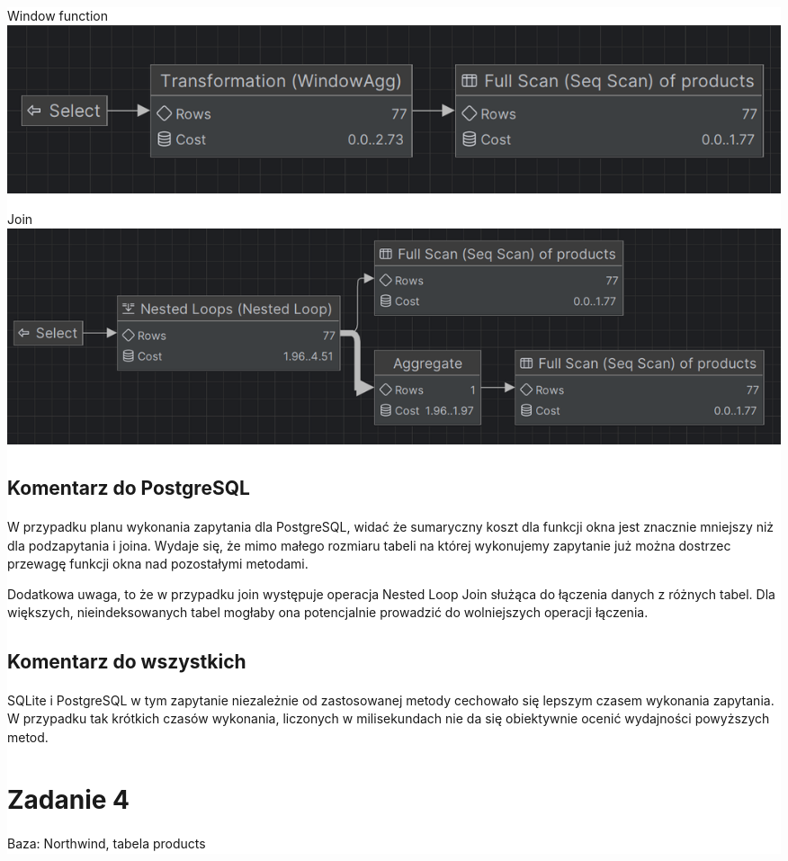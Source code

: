 Window function
![img.png](resources/img9.png)

Join
![img.png](resources/img8.png)

## Komentarz do PostgreSQL

W przypadku planu wykonania zapytania dla PostgreSQL, widać że sumaryczny koszt dla funkcji okna jest znacznie mniejszy niż dla podzapytania i joina. Wydaje się, że mimo małego rozmiaru tabeli na której wykonujemy zapytanie już można dostrzec przewagę funkcji okna nad pozostałymi metodami.

Dodatkowa uwaga, to że w przypadku join występuje operacja Nested Loop Join służąca do łączenia danych z różnych tabel. Dla większych, nieindeksowanych tabel mogłaby ona potencjalnie prowadzić do wolniejszych operacji łączenia.


## Komentarz do wszystkich

SQLite i PostgreSQL w tym zapytanie niezależnie od zastosowanej metody cechowało się lepszym czasem wykonania zapytania.
W przypadku tak krótkich czasów wykonania, liczonych w milisekundach nie da się obiektywnie ocenić wydajności powyższych metod.



# Zadanie 4

Baza: Northwind, tabela products
